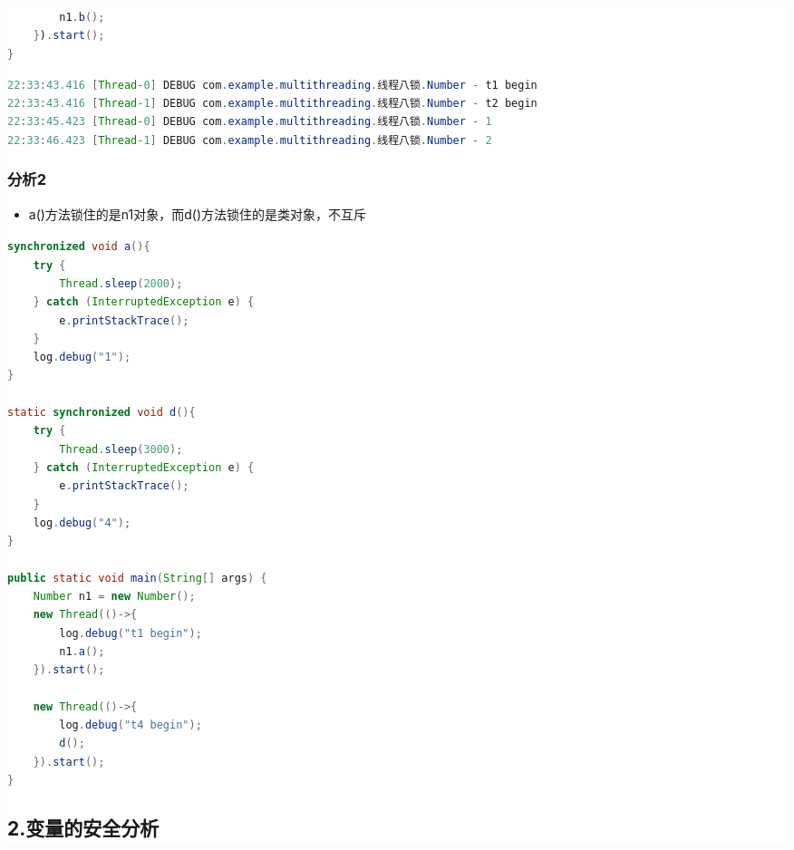 ```java
        n1.b();
    }).start();
}
```

```java
22:33:43.416 [Thread-0] DEBUG com.example.multithreading.线程八锁.Number - t1 begin
22:33:43.416 [Thread-1] DEBUG com.example.multithreading.线程八锁.Number - t2 begin
22:33:45.423 [Thread-0] DEBUG com.example.multithreading.线程八锁.Number - 1
22:33:46.423 [Thread-1] DEBUG com.example.multithreading.线程八锁.Number - 2
```

### 分析2

- a()方法锁住的是n1对象，而d()方法锁住的是类对象，不互斥

```java
synchronized void a(){
    try {
        Thread.sleep(2000);
    } catch (InterruptedException e) {
        e.printStackTrace();
    }
    log.debug("1");
}

static synchronized void d(){
    try {
        Thread.sleep(3000);
    } catch (InterruptedException e) {
        e.printStackTrace();
    }
    log.debug("4");
}

public static void main(String[] args) {
    Number n1 = new Number();
    new Thread(()->{
        log.debug("t1 begin");
        n1.a();
    }).start();

    new Thread(()->{
        log.debug("t4 begin");
        d();
    }).start();
}
```



## 2.变量的安全分析
